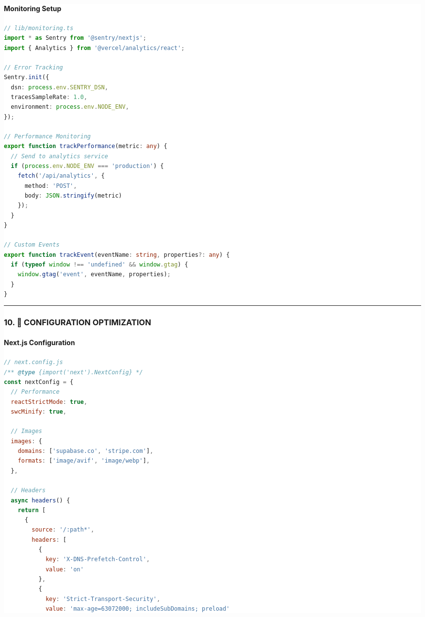 #### Monitoring Setup
```typescript
// lib/monitoring.ts
import * as Sentry from '@sentry/nextjs';
import { Analytics } from '@vercel/analytics/react';

// Error Tracking
Sentry.init({
  dsn: process.env.SENTRY_DSN,
  tracesSampleRate: 1.0,
  environment: process.env.NODE_ENV,
});

// Performance Monitoring
export function trackPerformance(metric: any) {
  // Send to analytics service
  if (process.env.NODE_ENV === 'production') {
    fetch('/api/analytics', {
      method: 'POST',
      body: JSON.stringify(metric)
    });
  }
}

// Custom Events
export function trackEvent(eventName: string, properties?: any) {
  if (typeof window !== 'undefined' && window.gtag) {
    window.gtag('event', eventName, properties);
  }
}
```

---

### 10. 🔧 CONFIGURATION OPTIMIZATION

#### Next.js Configuration
```javascript
// next.config.js
/** @type {import('next').NextConfig} */
const nextConfig = {
  // Performance
  reactStrictMode: true,
  swcMinify: true,
  
  // Images
  images: {
    domains: ['supabase.co', 'stripe.com'],
    formats: ['image/avif', 'image/webp'],
  },
  
  // Headers
  async headers() {
    return [
      {
        source: '/:path*',
        headers: [
          {
            key: 'X-DNS-Prefetch-Control',
            value: 'on'
          },
          {
            key: 'Strict-Transport-Security',
            value: 'max-age=63072000; includeSubDomains; preload'
```